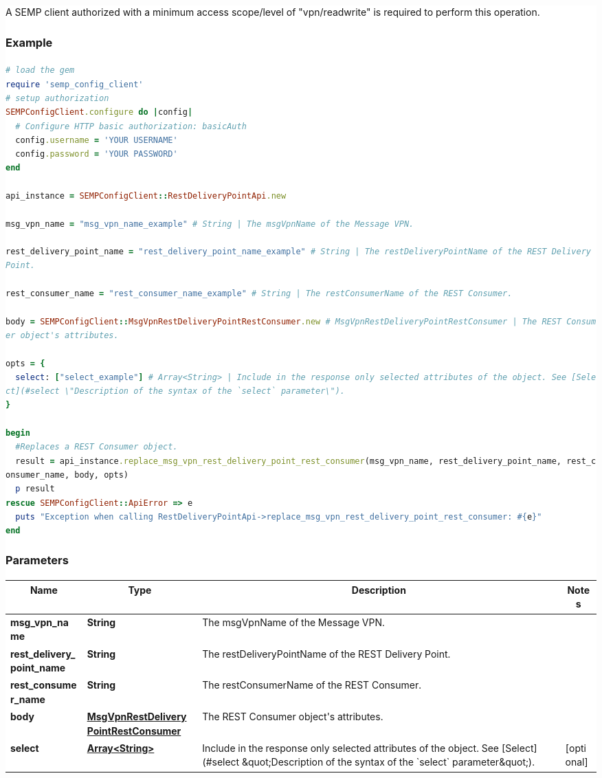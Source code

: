 

A SEMP client authorized with a minimum access scope/level of \"vpn/readwrite\" is required to perform this operation.

### Example
```ruby
# load the gem
require 'semp_config_client'
# setup authorization
SEMPConfigClient.configure do |config|
  # Configure HTTP basic authorization: basicAuth
  config.username = 'YOUR USERNAME'
  config.password = 'YOUR PASSWORD'
end

api_instance = SEMPConfigClient::RestDeliveryPointApi.new

msg_vpn_name = "msg_vpn_name_example" # String | The msgVpnName of the Message VPN.

rest_delivery_point_name = "rest_delivery_point_name_example" # String | The restDeliveryPointName of the REST Delivery Point.

rest_consumer_name = "rest_consumer_name_example" # String | The restConsumerName of the REST Consumer.

body = SEMPConfigClient::MsgVpnRestDeliveryPointRestConsumer.new # MsgVpnRestDeliveryPointRestConsumer | The REST Consumer object's attributes.

opts = { 
  select: ["select_example"] # Array<String> | Include in the response only selected attributes of the object. See [Select](#select \"Description of the syntax of the `select` parameter\").
}

begin
  #Replaces a REST Consumer object.
  result = api_instance.replace_msg_vpn_rest_delivery_point_rest_consumer(msg_vpn_name, rest_delivery_point_name, rest_consumer_name, body, opts)
  p result
rescue SEMPConfigClient::ApiError => e
  puts "Exception when calling RestDeliveryPointApi->replace_msg_vpn_rest_delivery_point_rest_consumer: #{e}"
end
```

### Parameters

Name | Type | Description  | Notes
------------- | ------------- | ------------- | -------------
 **msg_vpn_name** | **String**| The msgVpnName of the Message VPN. | 
 **rest_delivery_point_name** | **String**| The restDeliveryPointName of the REST Delivery Point. | 
 **rest_consumer_name** | **String**| The restConsumerName of the REST Consumer. | 
 **body** | [**MsgVpnRestDeliveryPointRestConsumer**](MsgVpnRestDeliveryPointRestConsumer.md)| The REST Consumer object&#39;s attributes. | 
 **select** | [**Array&lt;String&gt;**](String.md)| Include in the response only selected attributes of the object. See [Select](#select \&quot;Description of the syntax of the &#x60;select&#x60; parameter\&quot;). | [optional] 
